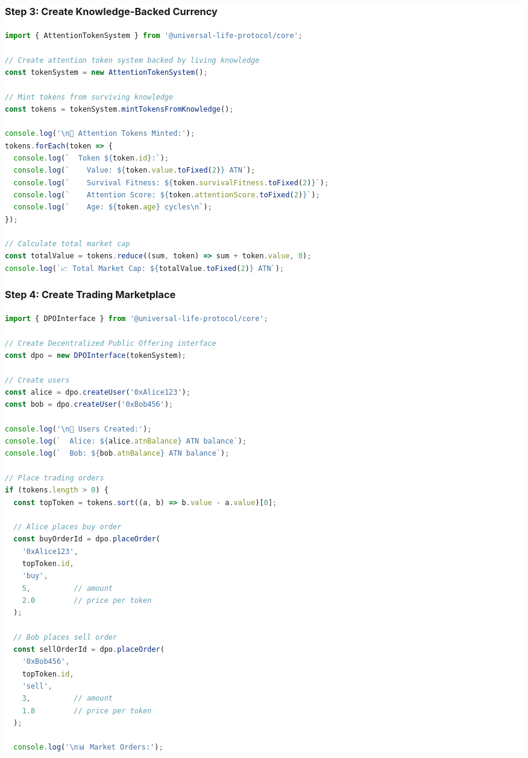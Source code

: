 ### Step 3: Create Knowledge-Backed Currency

```javascript
import { AttentionTokenSystem } from '@universal-life-protocol/core';

// Create attention token system backed by living knowledge
const tokenSystem = new AttentionTokenSystem();

// Mint tokens from surviving knowledge
const tokens = tokenSystem.mintTokensFromKnowledge();

console.log('\n💎 Attention Tokens Minted:');
tokens.forEach(token => {
  console.log(`  Token ${token.id}:`);
  console.log(`    Value: ${token.value.toFixed(2)} ATN`);
  console.log(`    Survival Fitness: ${token.survivalFitness.toFixed(2)}`);
  console.log(`    Attention Score: ${token.attentionScore.toFixed(2)}`);
  console.log(`    Age: ${token.age} cycles\n`);
});

// Calculate total market cap
const totalValue = tokens.reduce((sum, token) => sum + token.value, 0);
console.log(`📈 Total Market Cap: ${totalValue.toFixed(2)} ATN`);
```

### Step 4: Create Trading Marketplace

```javascript
import { DPOInterface } from '@universal-life-protocol/core';

// Create Decentralized Public Offering interface
const dpo = new DPOInterface(tokenSystem);

// Create users
const alice = dpo.createUser('0xAlice123');
const bob = dpo.createUser('0xBob456');

console.log('\n👥 Users Created:');
console.log(`  Alice: ${alice.atnBalance} ATN balance`);
console.log(`  Bob: ${bob.atnBalance} ATN balance`);

// Place trading orders
if (tokens.length > 0) {
  const topToken = tokens.sort((a, b) => b.value - a.value)[0];
  
  // Alice places buy order
  const buyOrderId = dpo.placeOrder(
    '0xAlice123',
    topToken.id,
    'buy',
    5,          // amount
    2.0         // price per token
  );
  
  // Bob places sell order
  const sellOrderId = dpo.placeOrder(
    '0xBob456', 
    topToken.id,
    'sell',
    3,          // amount
    1.8         // price per token
  );
  
  console.log('\n📊 Market Orders:');
```